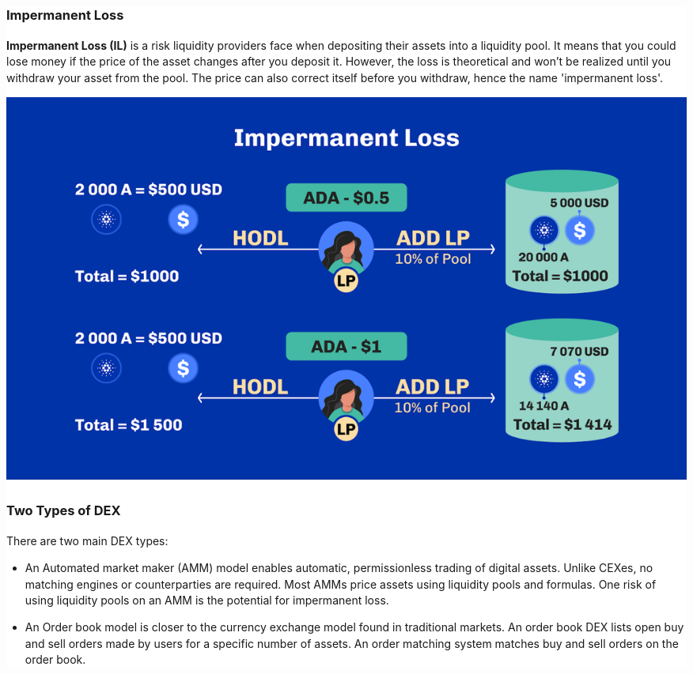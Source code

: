### Impermanent Loss
**Impermanent Loss (IL)** is a risk liquidity providers face when depositing their assets into a liquidity pool. It means that you could lose money if the price of the asset changes after you deposit it. However, the loss is theoretical and won’t be realized until you withdraw your asset from the pool. The price can also correct itself before you withdraw, hence the name 'impermanent loss'.

![illustration 4.5.9.png](./assets/4.5.9.png)

### Two Types of DEX
There are two main DEX types:

- An Automated market maker (AMM) model enables automatic, permissionless trading of digital assets. Unlike CEXes, no matching engines or counterparties are required. Most AMMs price assets using liquidity pools and formulas. One risk of using liquidity pools on an AMM is the potential for impermanent loss.

- An Order book model is closer to the currency exchange model found in traditional markets. An order book DEX lists open buy and sell orders made by users for a specific number of assets. An order matching system matches buy and sell orders on the order book.
